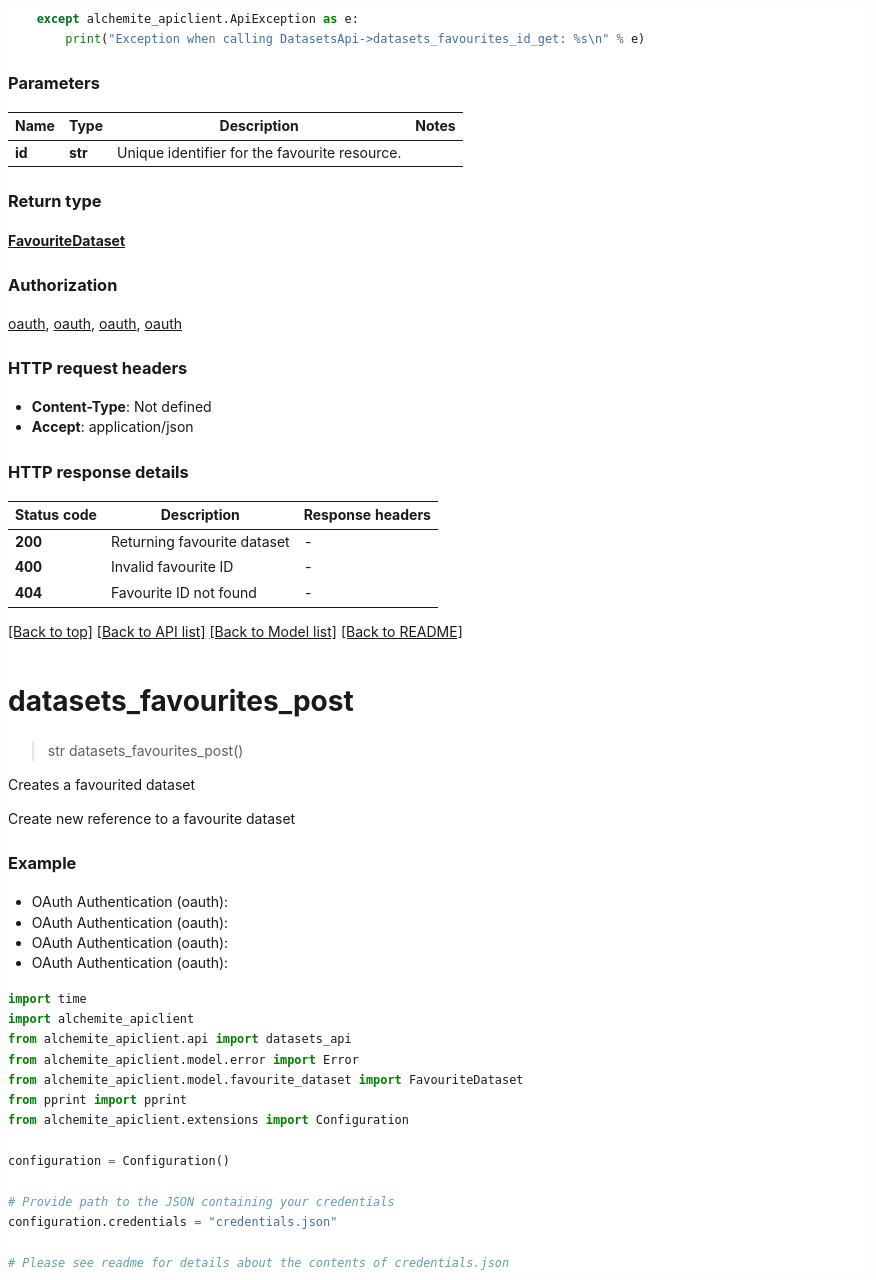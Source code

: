 ```python
    except alchemite_apiclient.ApiException as e:
        print("Exception when calling DatasetsApi->datasets_favourites_id_get: %s\n" % e)
```


### Parameters

Name | Type | Description  | Notes
------------- | ------------- | ------------- | -------------
 **id** | **str**| Unique identifier for the favourite resource. |

### Return type

[**FavouriteDataset**](FavouriteDataset.md)

### Authorization

[oauth](../README.md#oauth), [oauth](../README.md#oauth), [oauth](../README.md#oauth), [oauth](../README.md#oauth)

### HTTP request headers

 - **Content-Type**: Not defined
 - **Accept**: application/json


### HTTP response details

| Status code | Description | Response headers |
|-------------|-------------|------------------|
**200** | Returning favourite dataset |  -  |
**400** | Invalid favourite ID |  -  |
**404** | Favourite ID not found |  -  |

[[Back to top]](#) [[Back to API list]](../README.md#documentation-for-api-endpoints) [[Back to Model list]](../README.md#documentation-for-models) [[Back to README]](../README.md)

# **datasets_favourites_post**
> str datasets_favourites_post()

Creates a favourited dataset

Create new reference to a favourite dataset

### Example

* OAuth Authentication (oauth):
* OAuth Authentication (oauth):
* OAuth Authentication (oauth):
* OAuth Authentication (oauth):

```python
import time
import alchemite_apiclient
from alchemite_apiclient.api import datasets_api
from alchemite_apiclient.model.error import Error
from alchemite_apiclient.model.favourite_dataset import FavouriteDataset
from pprint import pprint
from alchemite_apiclient.extensions import Configuration

configuration = Configuration()

# Provide path to the JSON containing your credentials
configuration.credentials = "credentials.json"

# Please see readme for details about the contents of credentials.json
```